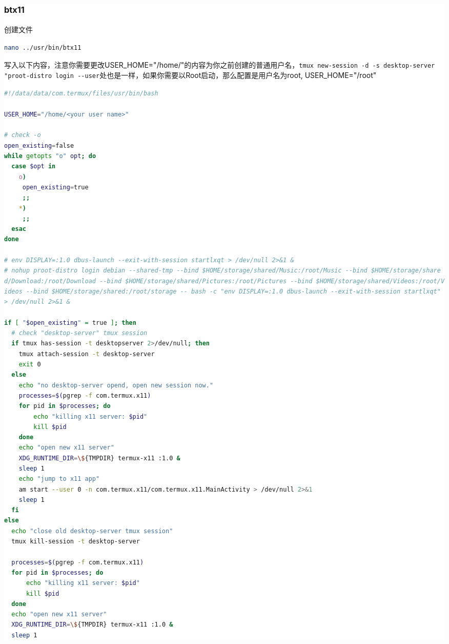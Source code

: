 ### btx11

创建文件

```bash
nano ../usr/bin/btx11
```

写入以下内容，注意你需要更改USER_HOME="/home/<your user name>"的内容为你之前创建的普通用户名，`tmux new-session -d -s desktop-server "proot-distro login --user`处也是一样，如果你需要以Root启动，那么配置是用户名为root, USER_HOME="/root"

```bash
#!/data/data/com.termux/files/usr/bin/bash

USER_HOME="/home/<your user name>"

# check -o
open_existing=false
while getopts "o" opt; do
  case $opt in
    o)
     open_existing=true
     ;;
    *)
     ;;
  esac
done

# env DISPLAY=:1.0 dbus-launch --exit-with-session startlxqt > /dev/null 2>&1 &
# nohup proot-distro login debian --shared-tmp --bind $HOME/storage/shared/Music:/root/Music --bind $HOME/storage/shared/Download:/root/Download --bind $HOME/storage/shared/Pictures:/root/Pictures --bind $HOME/storage/shared/Videos:/root/Videos --bind $HOME/storage/shared:/root/storage -- bash -c "env DISPLAY=:1.0 dbus-launch --exit-with-session startlxqt" > /dev/null 2>&1 &

if [ "$open_existing" = true ]; then
  # check "desktop-server" tmux session
  if tmux has-session -t desktopserver 2>/dev/null; then
    tmux attach-session -t desktop-server
    exit 0
  else
    echo "no desktop-server opend, open new session now."
    processes=$(pgrep -f com.termux.x11)
    for pid in $processes; do
        echo "killing x11 server: $pid"
        kill $pid
    done
    echo "open new x11 server"
    XDG_RUNTIME_DIR=\${TMPDIR} termux-x11 :1.0 &
    sleep 1
    echo "jump to x11 app"
    am start --user 0 -n com.termux.x11/com.termux.x11.MainActivity > /dev/null 2>&1
    sleep 1
  fi
else
  echo "close old desktop-server tmux session"
  tmux kill-session -t desktop-server

  processes=$(pgrep -f com.termux.x11)
  for pid in $processes; do
      echo "killing x11 server: $pid"
      kill $pid
  done
  echo "open new x11 server"
  XDG_RUNTIME_DIR=\${TMPDIR} termux-x11 :1.0 &
  sleep 1
```
